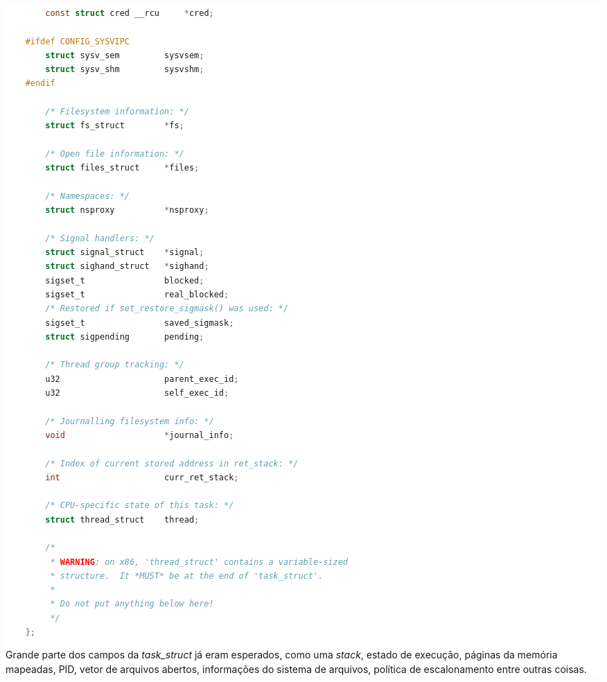 ```C
        const struct cred __rcu     *cred;
    
    #ifdef CONFIG_SYSVIPC
        struct sysv_sem         sysvsem;
        struct sysv_shm         sysvshm;
    #endif
    
        /* Filesystem information: */
        struct fs_struct        *fs;
    
        /* Open file information: */
        struct files_struct     *files;
    
        /* Namespaces: */
        struct nsproxy          *nsproxy;
    
        /* Signal handlers: */
        struct signal_struct    *signal;
        struct sighand_struct   *sighand;
        sigset_t                blocked;
        sigset_t                real_blocked;
        /* Restored if set_restore_sigmask() was used: */
        sigset_t                saved_sigmask;
        struct sigpending       pending;
    
        /* Thread group tracking: */
        u32                     parent_exec_id;
        u32                     self_exec_id;
        
        /* Journalling filesystem info: */
        void                    *journal_info;
    
        /* Index of current stored address in ret_stack: */
        int                     curr_ret_stack;
    
        /* CPU-specific state of this task: */
        struct thread_struct    thread;
    
        /*
         * WARNING: on x86, 'thread_struct' contains a variable-sized
         * structure.  It *MUST* be at the end of 'task_struct'.
         *
         * Do not put anything below here!
         */
    };
```

Grande parte dos campos da *task_struct* já eram esperados, como uma *stack*, estado de execução, páginas da memória mapeadas, PID, vetor de arquivos abertos, informações do sistema de arquivos, política de escalonamento entre outras coisas.
